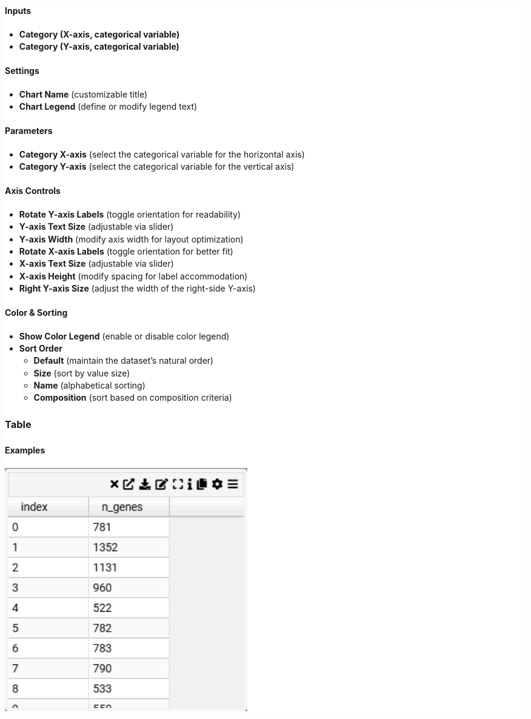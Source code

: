 #### Inputs  
- **Category (X-axis, categorical variable)**  
- **Category (Y-axis, categorical variable)**  

#### Settings  
- **Chart Name** (customizable title)  
- **Chart Legend** (define or modify legend text)  

#### Parameters  
- **Category X-axis** (select the categorical variable for the horizontal axis)  
- **Category Y-axis** (select the categorical variable for the vertical axis)  

#### Axis Controls  
- **Rotate Y-axis Labels** (toggle orientation for readability)  
- **Y-axis Text Size** (adjustable via slider)  
- **Y-axis Width** (modify axis width for layout optimization)  
- **Rotate X-axis Labels** (toggle orientation for better fit)  
- **X-axis Text Size** (adjustable via slider)  
- **X-axis Height** (modify spacing for label accommodation)  
- **Right Y-axis Size** (adjust the width of the right-side Y-axis)  

#### Color & Sorting  
- **Show Color Legend** (enable or disable color legend)  
- **Sort Order**  
  - **Default** (maintain the dataset’s natural order)  
  - **Size** (sort by value size)  
  - **Name** (alphabetical sorting)  
  - **Composition** (sort based on composition criteria)  


### Table

#### Examples

<p align="left">
  <img src="img/Table.png" alt="Table Example" width="400" />
</p>
